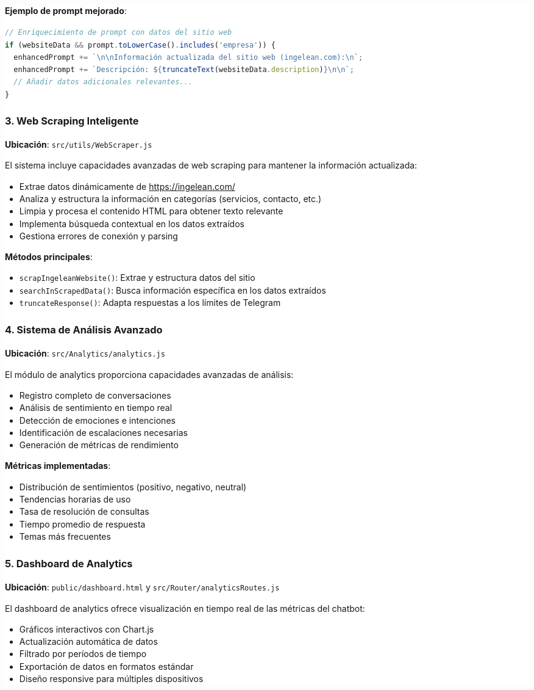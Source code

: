 **Ejemplo de prompt mejorado**:
```javascript
// Enriquecimiento de prompt con datos del sitio web
if (websiteData && prompt.toLowerCase().includes('empresa')) {
  enhancedPrompt += `\n\nInformación actualizada del sitio web (ingelean.com):\n`;
  enhancedPrompt += `Descripción: ${truncateText(websiteData.description)}\n\n`;
  // Añadir datos adicionales relevantes...
}
```

### 3. Web Scraping Inteligente

**Ubicación**: `src/utils/WebScraper.js`

El sistema incluye capacidades avanzadas de web scraping para mantener la información actualizada:

- Extrae datos dinámicamente de https://ingelean.com/
- Analiza y estructura la información en categorías (servicios, contacto, etc.)
- Limpia y procesa el contenido HTML para obtener texto relevante
- Implementa búsqueda contextual en los datos extraídos
- Gestiona errores de conexión y parsing

**Métodos principales**:
- `scrapIngeleanWebsite()`: Extrae y estructura datos del sitio
- `searchInScrapedData()`: Busca información específica en los datos extraídos
- `truncateResponse()`: Adapta respuestas a los límites de Telegram

### 4. Sistema de Análisis Avanzado

**Ubicación**: `src/Analytics/analytics.js`

El módulo de analytics proporciona capacidades avanzadas de análisis:

- Registro completo de conversaciones
- Análisis de sentimiento en tiempo real
- Detección de emociones e intenciones
- Identificación de escalaciones necesarias
- Generación de métricas de rendimiento

**Métricas implementadas**:
- Distribución de sentimientos (positivo, negativo, neutral)
- Tendencias horarias de uso
- Tasa de resolución de consultas
- Tiempo promedio de respuesta
- Temas más frecuentes

### 5. Dashboard de Analytics

**Ubicación**: `public/dashboard.html` y `src/Router/analyticsRoutes.js`

El dashboard de analytics ofrece visualización en tiempo real de las métricas del chatbot:

- Gráficos interactivos con Chart.js
- Actualización automática de datos
- Filtrado por períodos de tiempo
- Exportación de datos en formatos estándar
- Diseño responsive para múltiples dispositivos
